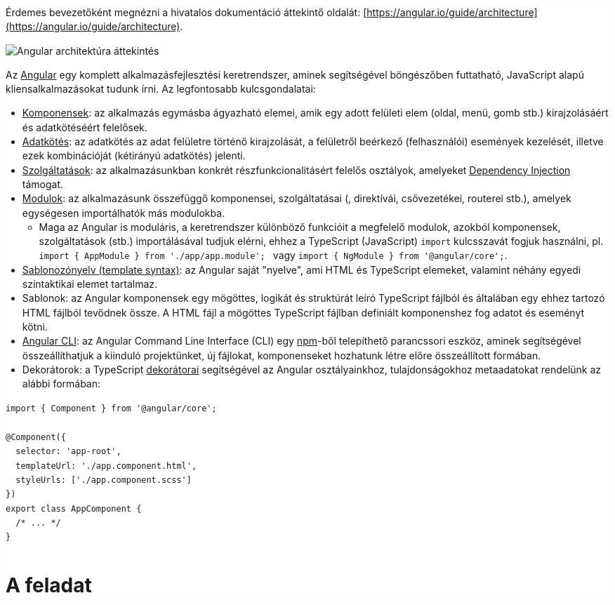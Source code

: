 Érdemes bevezetőként megnézni a hivatalos dokumentáció áttekintő oldalát: [https://angular.io/guide/architecture](https://angular.io/guide/architecture).

![Angular architektúra áttekintés](https://angular.io/generated/images/guide/architecture/overview2.png)

Az [Angular](https://angular.io/) egy komplett alkalmazásfejlesztési keretrendszer, aminek segítségével böngészőben futtatható, JavaScript alapú kliensalkalmazásokat tudunk írni. Az legfontosabb kulcsgondalatai:
- [Komponensek](https://angular.io/guide/architecture-components): az alkalmazás egymásba ágyazható elemei, amik egy adott felületi elem (oldal, menü, gomb stb.) kirajzolásáért és adatkötéséért felelősek.
- [Adatkötés](https://angular.io/guide/displaying-data): az adatkötés az adat felületre történő kirajzolását, a felületről beérkező (felhasználói) események kezelését, illetve ezek kombinációját (kétirányú adatkötés) jelenti.
- [Szolgáltatások](https://angular.io/guide/architecture-services): az alkalmazásunkban konkrét részfunkcionalitásért felelős osztályok, amelyeket [Dependency Injection](https://angular.io/guide/dependency-injection) támogat.
- [Modulok](https://angular.io/guide/architecture-modules): az alkalmazásunk összefüggő komponensei, szolgáltatásai (, direktívái, csővezetékei, routerei stb.), amelyek egységesen importálhatók más modulokba.
  - Maga az Angular is moduláris, a keretrendszer különböző funkcióit a megfelelő modulok, azokból komponensek, szolgáltatások (stb.) importálásával tudjuk elérni, ehhez a TypeScript (JavaScript) `import` kulcsszavát fogjuk használni, pl. `import { AppModule } from './app/app.module'; ` vagy `import { NgModule } from '@angular/core';`.
- [Sablonozónyelv (template syntax)](https://angular.io/guide/template-syntax): az Angular saját "nyelve", ami HTML és TypeScript elemeket, valamint néhány egyedi szintaktikai elemet tartalmaz.
- Sablonok: az Angular komponensek egy mögöttes, logikát és struktúrát leíró TypeScript fájlból és általában egy ehhez tartozó HTML fájlból tevődnek össze. A HTML fájl a mögöttes TypeScript fájlban definiált komponenshez fog adatot és eseményt kötni.
- [Angular CLI](https://angular.io/cli): az Angular Command Line Interface (CLI) egy [npm](https://www.npmjs.com/get-npm)-ből telepíthető parancssori eszköz, aminek segítségével összeállíthatjuk a kiinduló projektünket, új fájlokat, komponenseket hozhatunk létre előre összeállított formában.
- Dekorátorok: a TypeScript [dekorátorai](https://www.typescriptlang.org/docs/handbook/decorators.html#class-decorators) segítségével az Angular osztályainkhoz, tulajdonságokhoz metaadatokat rendelünk az alábbi formában:

``` TS
import { Component } from '@angular/core';

@Component({
  selector: 'app-root',
  templateUrl: './app.component.html',
  styleUrls: ['./app.component.scss']
})
export class AppComponent {
  /* ... */
}

```

# A feladat
